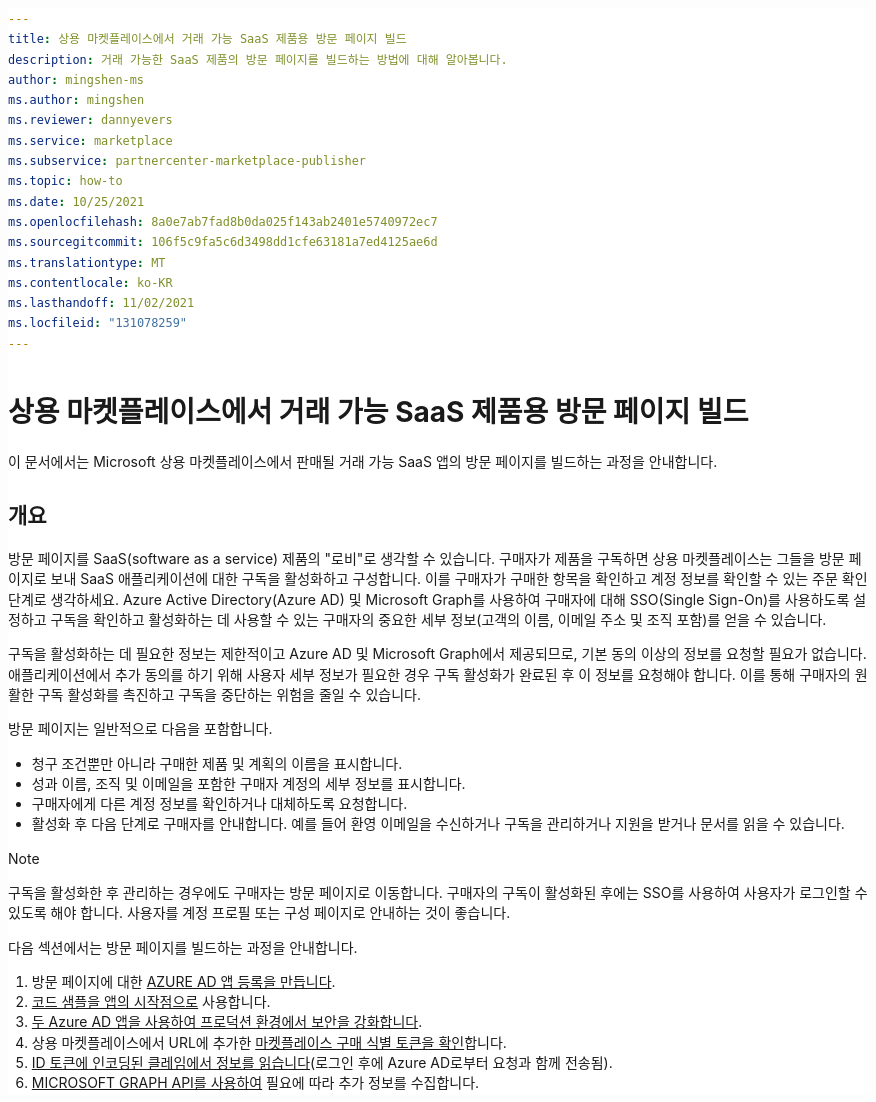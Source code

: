 ```yaml
---
title: 상용 마켓플레이스에서 거래 가능 SaaS 제품용 방문 페이지 빌드
description: 거래 가능한 SaaS 제품의 방문 페이지를 빌드하는 방법에 대해 알아봅니다.
author: mingshen-ms
ms.author: mingshen
ms.reviewer: dannyevers
ms.service: marketplace
ms.subservice: partnercenter-marketplace-publisher
ms.topic: how-to
ms.date: 10/25/2021
ms.openlocfilehash: 8a0e7ab7fad8b0da025f143ab2401e5740972ec7
ms.sourcegitcommit: 106f5c9fa5c6d3498dd1cfe63181a7ed4125ae6d
ms.translationtype: MT
ms.contentlocale: ko-KR
ms.lasthandoff: 11/02/2021
ms.locfileid: "131078259"
---
```

# <a name="build-the-landing-page-for-your-transactable-saas-offer-in-the-commercial-marketplace"></a>상용 마켓플레이스에서 거래 가능 SaaS 제품용 방문 페이지 빌드

이 문서에서는 Microsoft 상용 마켓플레이스에서 판매될 거래 가능 SaaS 앱의 방문 페이지를 빌드하는 과정을 안내합니다.

## <a name="overview"></a>개요

방문 페이지를 SaaS(software as a service) 제품의 "로비"로 생각할 수 있습니다. 구매자가 제품을 구독하면 상용 마켓플레이스는 그들을 방문 페이지로 보내 SaaS 애플리케이션에 대한 구독을 활성화하고 구성합니다. 이를 구매자가 구매한 항목을 확인하고 계정 정보를 확인할 수 있는 주문 확인 단계로 생각하세요. Azure Active Directory(Azure AD) 및 Microsoft Graph를 사용하여 구매자에 대해 SSO(Single Sign-On)를 사용하도록 설정하고 구독을 확인하고 활성화하는 데 사용할 수 있는 구매자의 중요한 세부 정보(고객의 이름, 이메일 주소 및 조직 포함)를 얻을 수 있습니다.

구독을 활성화하는 데 필요한 정보는 제한적이고 Azure AD 및 Microsoft Graph에서 제공되므로, 기본 동의 이상의 정보를 요청할 필요가 없습니다. 애플리케이션에서 추가 동의를 하기 위해 사용자 세부 정보가 필요한 경우 구독 활성화가 완료된 후 이 정보를 요청해야 합니다. 이를 통해 구매자의 원활한 구독 활성화를 촉진하고 구독을 중단하는 위험을 줄일 수 있습니다.

방문 페이지는 일반적으로 다음을 포함합니다.

- 청구 조건뿐만 아니라 구매한 제품 및 계획의 이름을 표시합니다.
- 성과 이름, 조직 및 이메일을 포함한 구매자 계정의 세부 정보를 표시합니다.
- 구매자에게 다른 계정 정보를 확인하거나 대체하도록 요청합니다.
- 활성화 후 다음 단계로 구매자를 안내합니다. 예를 들어 환영 이메일을 수신하거나 구독을 관리하거나 지원을 받거나 문서를 읽을 수 있습니다.

> [!NOTE]
> 구독을 활성화한 후 관리하는 경우에도 구매자는 방문 페이지로 이동합니다. 구매자의 구독이 활성화된 후에는 SSO를 사용하여 사용자가 로그인할 수 있도록 해야 합니다. 사용자를 계정 프로필 또는 구성 페이지로 안내하는 것이 좋습니다.

다음 섹션에서는 방문 페이지를 빌드하는 과정을 안내합니다.

1. 방문 페이지에 대한 [AZURE AD 앱 등록을 만듭니다](#create-an-azure-ad-app-registration).
1. [코드 샘플을 앱의 시작점으로](#use-a-code-sample-as-a-starting-point) 사용합니다.
1. [두 Azure AD 앱을 사용하여 프로덕션 환경에서 보안을 강화합니다](#use-two-azure-ad-apps-to-improve-security-in-production).
1. 상용 마켓플레이스에서 URL에 추가한 [마켓플레이스 구매 식별 토큰을 확인](#resolve-the-marketplace-purchase-identification-token)합니다.
1. [ID 토큰에 인코딩된 클레임에서 정보를 읽습니다](#read-information-from-claims-encoded-in-the-id-token)(로그인 후에 Azure AD로부터 요청과 함께 전송됨).
1. [MICROSOFT GRAPH API를 사용하여](#use-the-microsoft-graph-api) 필요에 따라 추가 정보를 수집합니다.

